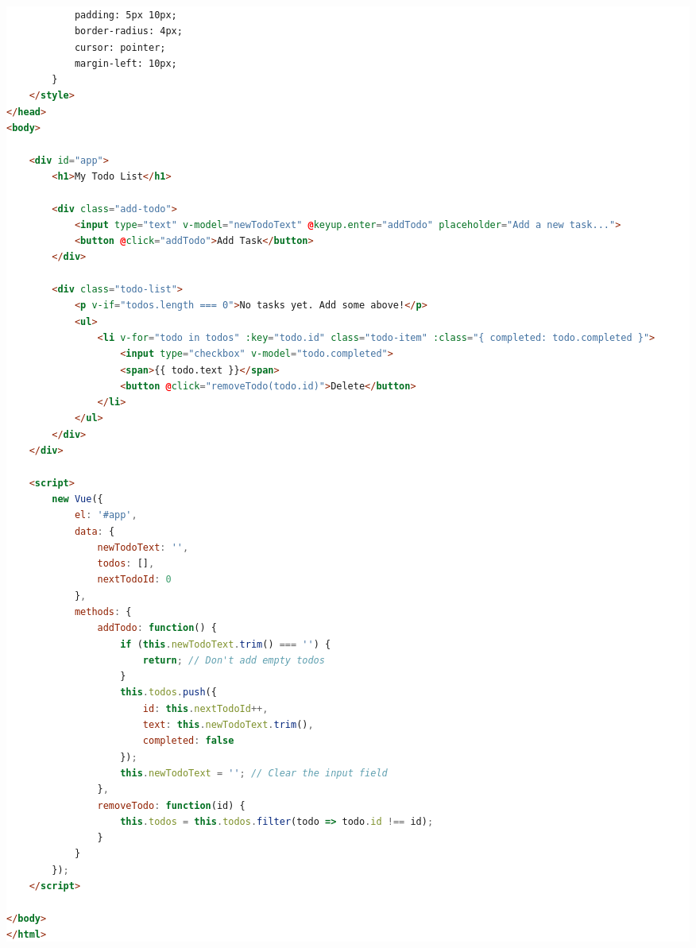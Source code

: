 ```html
            padding: 5px 10px;
            border-radius: 4px;
            cursor: pointer;
            margin-left: 10px;
        }
    </style>
</head>
<body>

    <div id="app">
        <h1>My Todo List</h1>

        <div class="add-todo">
            <input type="text" v-model="newTodoText" @keyup.enter="addTodo" placeholder="Add a new task...">
            <button @click="addTodo">Add Task</button>
        </div>

        <div class="todo-list">
            <p v-if="todos.length === 0">No tasks yet. Add some above!</p>
            <ul>
                <li v-for="todo in todos" :key="todo.id" class="todo-item" :class="{ completed: todo.completed }">
                    <input type="checkbox" v-model="todo.completed">
                    <span>{{ todo.text }}</span>
                    <button @click="removeTodo(todo.id)">Delete</button>
                </li>
            </ul>
        </div>
    </div>

    <script>
        new Vue({
            el: '#app',
            data: {
                newTodoText: '',
                todos: [],
                nextTodoId: 0
            },
            methods: {
                addTodo: function() {
                    if (this.newTodoText.trim() === '') {
                        return; // Don't add empty todos
                    }
                    this.todos.push({
                        id: this.nextTodoId++,
                        text: this.newTodoText.trim(),
                        completed: false
                    });
                    this.newTodoText = ''; // Clear the input field
                },
                removeTodo: function(id) {
                    this.todos = this.todos.filter(todo => todo.id !== id);
                }
            }
        });
    </script>

</body>
</html>
```
